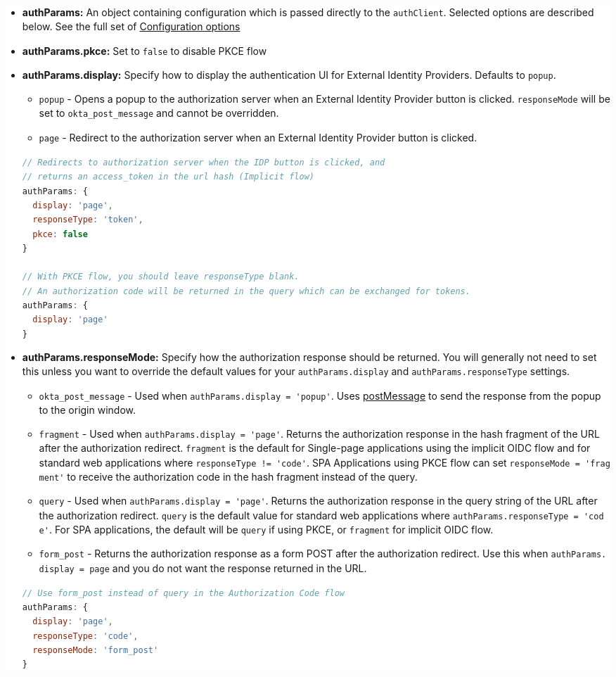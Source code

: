 - **authParams:** An object containing configuration which is passed directly to the `authClient`. Selected options are described below. See the full set of [Configuration options](https://github.com/okta/okta-auth-js#configuration-options)

- **authParams.pkce:** Set to `false` to disable PKCE flow

- **authParams.display:** Specify how to display the authentication UI for External Identity Providers. Defaults to `popup`.

    - `popup` - Opens a popup to the authorization server when an External Identity Provider button is clicked. `responseMode` will be set to `okta_post_message` and cannot be overridden.

    - `page` - Redirect to the authorization server when an External Identity Provider button is clicked.

    ```javascript
    // Redirects to authorization server when the IDP button is clicked, and
    // returns an access_token in the url hash (Implicit flow)
    authParams: {
      display: 'page',
      responseType: 'token',
      pkce: false
    }

    // With PKCE flow, you should leave responseType blank.
    // An authorization code will be returned in the query which can be exchanged for tokens.
    authParams: {
      display: 'page'
    }
    ```

- **authParams.responseMode:** Specify how the authorization response should be returned. You will generally not need to set this unless you want to override the default values for your `authParams.display` and `authParams.responseType` settings.

    - `okta_post_message` - Used when `authParams.display = 'popup'`. Uses [postMessage](https://developer.mozilla.org/en-US/docs/Web/API/Window/postMessage) to send the response from the popup to the origin window.

    - `fragment` - Used when `authParams.display = 'page'`. Returns the authorization response in the hash fragment of the URL after the authorization redirect. `fragment` is the default for Single-page applications using the implicit OIDC flow and for standard web applications where `responseType != 'code'`. SPA Applications using PKCE flow can set `responseMode = 'fragment'` to receive the authorization code in the hash fragment instead of the query.

    - `query` - Used when `authParams.display = 'page'`. Returns the authorization response in the query string of the URL after the authorization redirect. `query` is the default value for standard web applications where `authParams.responseType = 'code'`. For SPA applications, the default will be `query` if using PKCE, or `fragment` for implicit OIDC flow.

    - `form_post` - Returns the authorization response as a form POST after the authorization redirect. Use this when `authParams.display = page` and you do not want the response returned in the URL.

    ```javascript
    // Use form_post instead of query in the Authorization Code flow
    authParams: {
      display: 'page',
      responseType: 'code',
      responseMode: 'form_post'
    }
    ```

